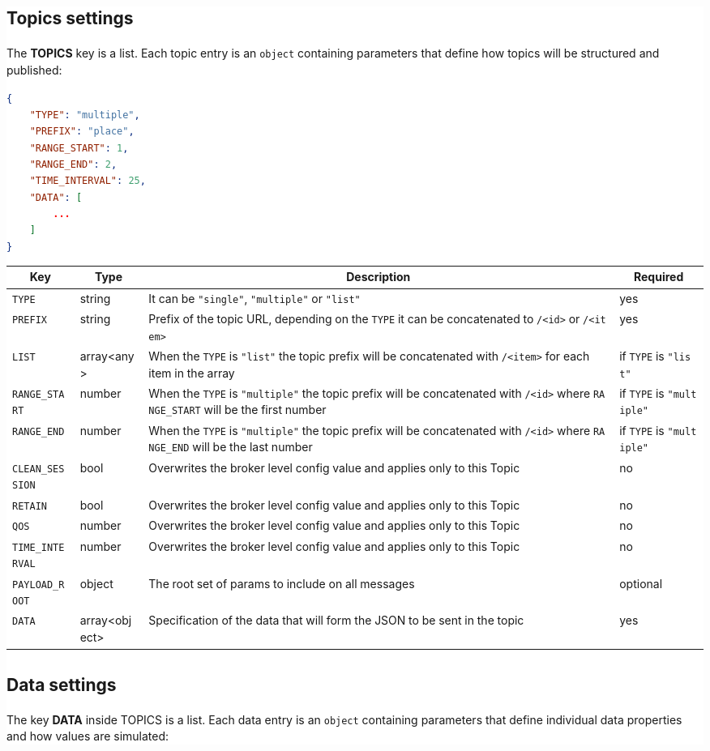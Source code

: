 [paho.mqtt.client]:https://eclipse.dev/paho/files/paho.mqtt.python/html/client.html#paho.mqtt.client.Client
[paho.mqtt.client.publish]:https://eclipse.dev/paho/files/paho.mqtt.python/html/client.html#paho.mqtt.client.Client.publish
[paho.mqtt.client.tls_set]:https://eclipse.dev/paho/files/paho.mqtt.python/html/client.html#paho.mqtt.client.Client.tls_set
[paho.mqtt.client.username_pw_set]:https://eclipse.dev/paho/files/paho.mqtt.python/html/client.html#paho.mqtt.client.Client.username_pw_set

## Topics settings

The **TOPICS** key is a list. Each topic entry is an `object` containing parameters that define how topics will be structured and published:

```json
{
    "TYPE": "multiple",
    "PREFIX": "place",
    "RANGE_START": 1,
    "RANGE_END": 2,
    "TIME_INTERVAL": 25,
    "DATA": [
        ...
    ]
}
```

| Key | Type | Description | Required |
| --- | --- | --- | --- |
| `TYPE` | string | It can be `"single"`, `"multiple"` or `"list"` | yes |
| `PREFIX` | string | Prefix of the topic URL, depending on the `TYPE` it can be concatenated to `/<id>` or `/<item>` | yes |
| `LIST` | array\<any> | When the `TYPE` is `"list"` the topic prefix will be concatenated with `/<item>` for each item in the array | if `TYPE` is `"list"` |
| `RANGE_START` | number | When the `TYPE` is `"multiple"` the topic prefix will be concatenated with `/<id>` where `RANGE_START` will be the first number  | if `TYPE` is `"multiple"`  |
| `RANGE_END` | number | When the `TYPE` is `"multiple"` the topic prefix will be concatenated with `/<id>` where `RANGE_END` will be the last number | if `TYPE` is `"multiple"`  |
| `CLEAN_SESSION` | bool | Overwrites the broker level config value and applies only to this Topic | no |
| `RETAIN` | bool | Overwrites the broker level config value and applies only to this Topic | no |
| `QOS` | number | Overwrites the broker level config value and applies only to this Topic | no |
| `TIME_INTERVAL` | number |  Overwrites the broker level config value and applies only to this Topic | no |
| `PAYLOAD_ROOT` | object | The root set of params to include on all messages | optional |
| `DATA` | array\<object> | Specification of the data that will form the JSON to be sent in the topic | yes |

## Data settings

The key **DATA** inside TOPICS is a list. Each data entry is an `object` containing parameters that define individual data properties and how values are simulated:
